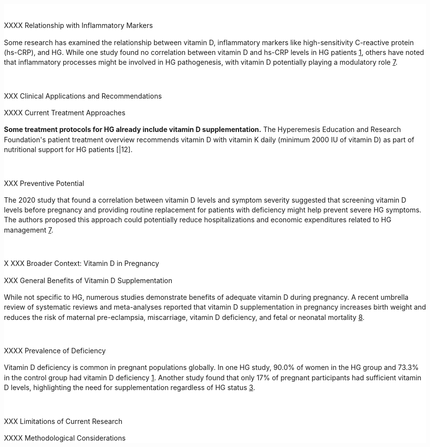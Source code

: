 ​

XXXX Relationship with Inflammatory Markers

Some research has examined the relationship between vitamin D, inflammatory markers like high-sensitivity C-reactive protein (hs-CRP), and HG. While one study found no correlation between vitamin D and hs-CRP levels in HG patients [1](https://pmc.ncbi.nlm.nih.gov/articles/PMC5558301/), others have noted that inflammatory processes might be involved in HG pathogenesis, with vitamin D potentially playing a modulatory role [7](https://tjoddergisi.org/articles/is-there-a-correlation-between-the-severity-of-symptoms-and-vitamin-d-levels-in-pregnancy-with-hyperemesis-gravidarum/doi/tjod.galenos.2025.73848).

​

XXX Clinical Applications and Recommendations

XXXX Current Treatment Approaches

 **Some treatment protocols for HG already include vitamin D supplementation.**  The Hyperemesis Education and Research Foundation's patient treatment overview recommends vitamin D with vitamin K daily (minimum 2000 IU of vitamin D) as part of nutritional support for HG patients [|12].

​

XXX Preventive Potential

The 2020 study that found a correlation between vitamin D levels and symptom severity suggested that screening vitamin D levels before pregnancy and providing routine replacement for patients with deficiency might help prevent severe HG symptoms. The authors proposed this approach could potentially reduce hospitalizations and economic expenditures related to HG management [7](https://tjoddergisi.org/articles/is-there-a-correlation-between-the-severity-of-symptoms-and-vitamin-d-levels-in-pregnancy-with-hyperemesis-gravidarum/doi/tjod.galenos.2025.73848).

​

X XXX Broader Context: Vitamin D in Pregnancy

XXX General Benefits of Vitamin D Supplementation

While not specific to HG, numerous studies demonstrate benefits of adequate vitamin D during pregnancy. A recent umbrella review of systematic reviews and meta-analyses reported that vitamin D supplementation in pregnancy increases birth weight and reduces the risk of maternal pre-eclampsia, miscarriage, vitamin D deficiency, and fetal or neonatal mortality [8](https://www.nature.com/articles/s41387-024-00296-0).

​

XXXX Prevalence of Deficiency

Vitamin D deficiency is common in pregnant populations globally. In one HG study, 90.0% of women in the HG group and 73.3% in the control group had vitamin D deficiency [1](https://pmc.ncbi.nlm.nih.gov/articles/PMC5558301/). Another study found that only 17% of pregnant participants had sufficient vitamin D levels, highlighting the need for supplementation regardless of HG status [3](https://dergipark.org.tr/en/pub/mbsjohs/issue/79675/1221005).

​

XXX Limitations of Current Research

XXXX Methodological Considerations
